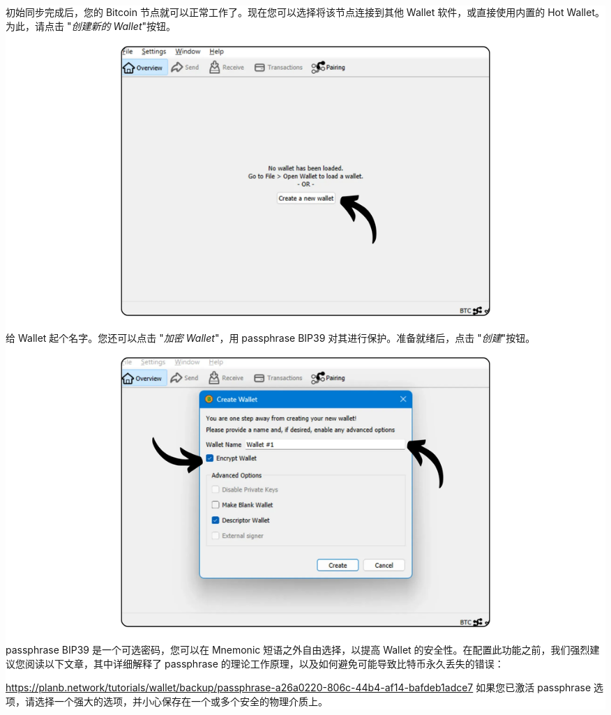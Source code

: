 初始同步完成后，您的 Bitcoin 节点就可以正常工作了。现在您可以选择将该节点连接到其他 Wallet 软件，或直接使用内置的 Hot Wallet。为此，请点击 "*创建新的 Wallet*"按钮。

![Image](assets/fr/16.webp)

给 Wallet 起个名字。您还可以点击 "*加密 Wallet*"，用 passphrase BIP39 对其进行保护。准备就绪后，点击 "*创建*"按钮。

![Image](assets/fr/17.webp)

passphrase BIP39 是一个可选密码，您可以在 Mnemonic 短语之外自由选择，以提高 Wallet 的安全性。在配置此功能之前，我们强烈建议您阅读以下文章，其中详细解释了 passphrase 的理论工作原理，以及如何避免可能导致比特币永久丢失的错误：

https://planb.network/tutorials/wallet/backup/passphrase-a26a0220-806c-44b4-af14-bafdeb1adce7
如果您已激活 passphrase 选项，请选择一个强大的选项，并小心保存在一个或多个安全的物理介质上。
